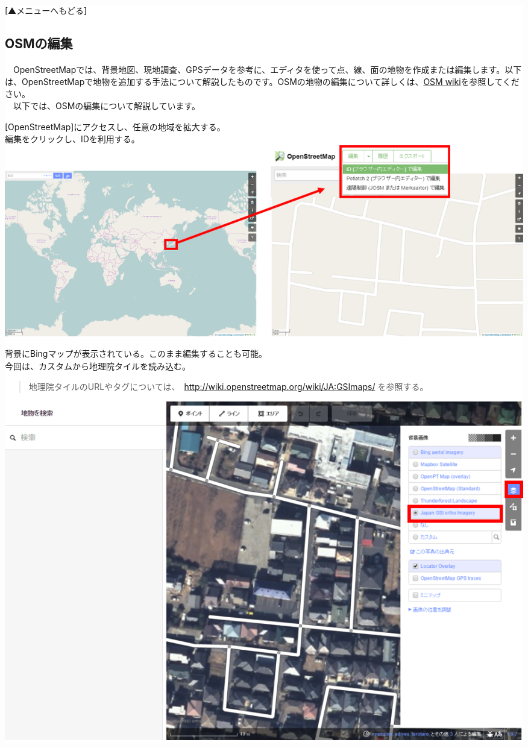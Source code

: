 
[▲メニューへもどる]

## <a name = OSMの編集>OSMの編集
　OpenStreetMapでは、背景地図、現地調査、GPSデータを参考に、エディタを使って点、線、面の地物を作成または編集します。以下は、OpenStreetMapで地物を追加する手法について解説したものです。OSMの地物の編集について詳しくは、[OSM wiki](http://wiki.openstreetmap.org/wiki/JA:%E5%9C%B0%E5%9B%B3%E4%BD%9C%E3%82%8A%E3%81%AE%E6%A6%82%E8%A6%81)を参照してください。  
　以下では、OSMの編集について解説しています。

[OpenStreetMap]にアクセスし、任意の地域を拡大する。  
編集をクリックし、IDを利用する。  
![osm](pic/osmpic_3.png)  

背景にBingマップが表示されている。このまま編集することも可能。  
今回は、カスタムから地理院タイルを読み込む。  
>地理院タイルのURLやタグについては、　http://wiki.openstreetmap.org/wiki/JA:GSImaps/ を参照する。  

![osm](pic/osmpic_4.png)  
